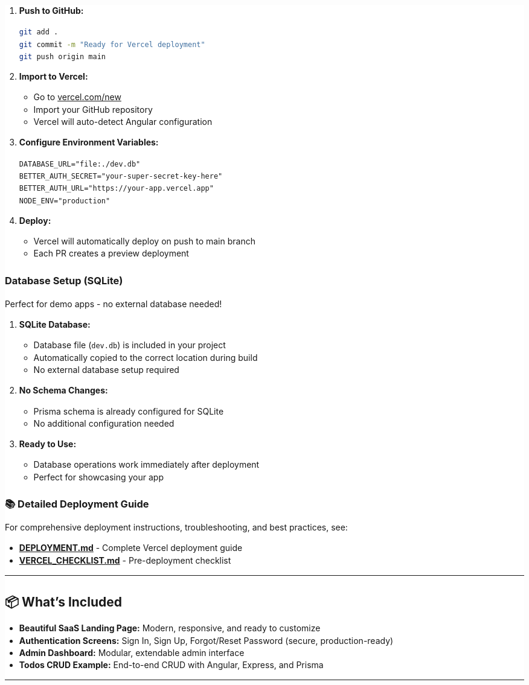 1. **Push to GitHub:**
   ```bash
   git add .
   git commit -m "Ready for Vercel deployment"
   git push origin main
   ```

2. **Import to Vercel:**
   - Go to [vercel.com/new](https://vercel.com/new)
   - Import your GitHub repository
   - Vercel will auto-detect Angular configuration

3. **Configure Environment Variables:**
   ```env
   DATABASE_URL="file:./dev.db"
   BETTER_AUTH_SECRET="your-super-secret-key-here"
   BETTER_AUTH_URL="https://your-app.vercel.app"
   NODE_ENV="production"
   ```

4. **Deploy:**
   - Vercel will automatically deploy on push to main branch
   - Each PR creates a preview deployment

### Database Setup (SQLite)

Perfect for demo apps - no external database needed!

1. **SQLite Database:**
   - Database file (`dev.db`) is included in your project
   - Automatically copied to the correct location during build
   - No external database setup required

2. **No Schema Changes:**
   - Prisma schema is already configured for SQLite
   - No additional configuration needed

3. **Ready to Use:**
   - Database operations work immediately after deployment
   - Perfect for showcasing your app

### 📚 Detailed Deployment Guide

For comprehensive deployment instructions, troubleshooting, and best practices, see:
- **[DEPLOYMENT.md](DEPLOYMENT.md)** - Complete Vercel deployment guide
- **[VERCEL_CHECKLIST.md](VERCEL_CHECKLIST.md)** - Pre-deployment checklist

---

## 📦 What’s Included

- **Beautiful SaaS Landing Page:** Modern, responsive, and ready to customize
- **Authentication Screens:** Sign In, Sign Up, Forgot/Reset Password (secure, production-ready)
- **Admin Dashboard:** Modular, extendable admin interface
- **Todos CRUD Example:** End-to-end CRUD with Angular, Express, and Prisma

---